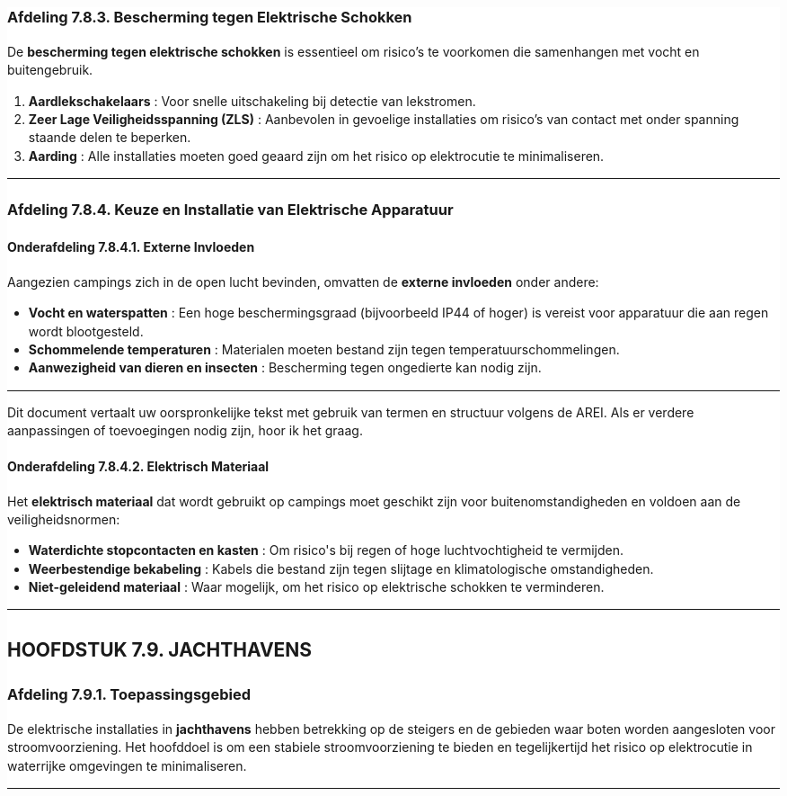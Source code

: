 
### Afdeling 7.8.3. Bescherming tegen Elektrische Schokken

De **bescherming tegen elektrische schokken** is essentieel om risico’s te voorkomen die samenhangen met vocht en buitengebruik.

1. **Aardlekschakelaars** : Voor snelle uitschakeling bij detectie van lekstromen.
2. **Zeer Lage Veiligheidsspanning (ZLS)** : Aanbevolen in gevoelige installaties om risico’s van contact met onder spanning staande delen te beperken.
3. **Aarding** : Alle installaties moeten goed geaard zijn om het risico op elektrocutie te minimaliseren.

---

### Afdeling 7.8.4. Keuze en Installatie van Elektrische Apparatuur

#### Onderafdeling 7.8.4.1. Externe Invloeden

Aangezien campings zich in de open lucht bevinden, omvatten de **externe invloeden** onder andere:

- **Vocht en waterspatten** : Een hoge beschermingsgraad (bijvoorbeeld IP44 of hoger) is vereist voor apparatuur die aan regen wordt blootgesteld.
- **Schommelende temperaturen** : Materialen moeten bestand zijn tegen temperatuurschommelingen.
- **Aanwezigheid van dieren en insecten** : Bescherming tegen ongedierte kan nodig zijn.

---

Dit document vertaalt uw oorspronkelijke tekst met gebruik van termen en structuur volgens de AREI. Als er verdere aanpassingen of toevoegingen nodig zijn, hoor ik het graag.

#### Onderafdeling 7.8.4.2. Elektrisch Materiaal

Het **elektrisch materiaal** dat wordt gebruikt op campings moet geschikt zijn voor buitenomstandigheden en voldoen aan de veiligheidsnormen:

- **Waterdichte stopcontacten en kasten** : Om risico's bij regen of hoge luchtvochtigheid te vermijden.
- **Weerbestendige bekabeling** : Kabels die bestand zijn tegen slijtage en klimatologische omstandigheden.
- **Niet-geleidend materiaal** : Waar mogelijk, om het risico op elektrische schokken te verminderen.

---

## HOOFDSTUK 7.9. JACHTHAVENS

### Afdeling 7.9.1. Toepassingsgebied

De elektrische installaties in **jachthavens** hebben betrekking op de steigers en de gebieden waar boten worden aangesloten voor stroomvoorziening. Het hoofddoel is om een stabiele stroomvoorziening te bieden en tegelijkertijd het risico op elektrocutie in waterrijke omgevingen te minimaliseren.

---
